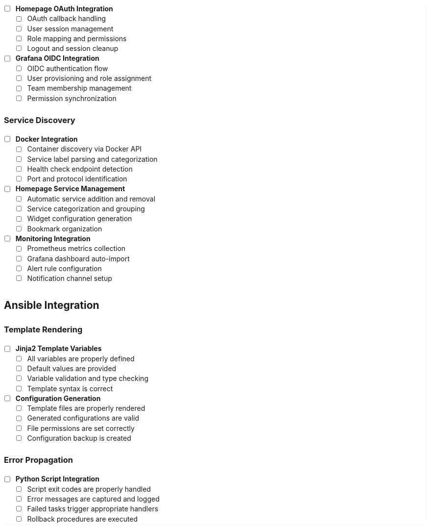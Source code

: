 - [ ] **Homepage OAuth Integration**
  - [ ] OAuth callback handling
  - [ ] User session management
  - [ ] Role mapping and permissions
  - [ ] Logout and session cleanup

- [ ] **Grafana OIDC Integration**
  - [ ] OIDC authentication flow
  - [ ] User provisioning and role assignment
  - [ ] Team membership management
  - [ ] Permission synchronization

### Service Discovery
- [ ] **Docker Integration**
  - [ ] Container discovery via Docker API
  - [ ] Service label parsing and categorization
  - [ ] Health check endpoint detection
  - [ ] Port and protocol identification

- [ ] **Homepage Service Management**
  - [ ] Automatic service addition and removal
  - [ ] Service categorization and grouping
  - [ ] Widget configuration generation
  - [ ] Bookmark organization

- [ ] **Monitoring Integration**
  - [ ] Prometheus metrics collection
  - [ ] Grafana dashboard auto-import
  - [ ] Alert rule configuration
  - [ ] Notification channel setup

## Ansible Integration

### Template Rendering
- [ ] **Jinja2 Template Variables**
  - [ ] All variables are properly defined
  - [ ] Default values are provided
  - [ ] Variable validation and type checking
  - [ ] Template syntax is correct

- [ ] **Configuration Generation**
  - [ ] Template files are properly rendered
  - [ ] Generated configurations are valid
  - [ ] File permissions are set correctly
  - [ ] Configuration backup is created

### Error Propagation
- [ ] **Python Script Integration**
  - [ ] Script exit codes are properly handled
  - [ ] Error messages are captured and logged
  - [ ] Failed tasks trigger appropriate handlers
  - [ ] Rollback procedures are executed

